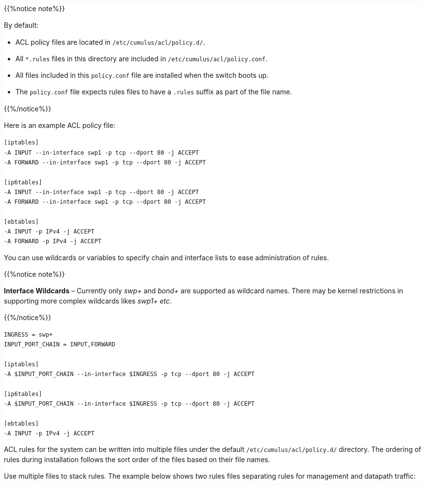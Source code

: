 {{%notice note%}}

By default:

  - ACL policy files are located in `/etc/cumulus/acl/policy.d/`.

  - All `*.rules` files in this directory are included in
    `/etc/cumulus/acl/policy.conf`.

  - All files included in this `policy.conf` file are installed when the
    switch boots up.

  - The `policy.conf` file expects rules files to have a `.rules` suffix
    as part of the file name.

{{%/notice%}}

Here is an example ACL policy file:

    [iptables] 
    -A INPUT --in-interface swp1 -p tcp --dport 80 -j ACCEPT 
    -A FORWARD --in-interface swp1 -p tcp --dport 80 -j ACCEPT 
      
    [ip6tables] 
    -A INPUT --in-interface swp1 -p tcp --dport 80 -j ACCEPT 
    -A FORWARD --in-interface swp1 -p tcp --dport 80 -j ACCEPT 
      
    [ebtables] 
    -A INPUT -p IPv4 -j ACCEPT 
    -A FORWARD -p IPv4 -j ACCEPT

You can use wildcards or variables to specify chain and interface lists
to ease administration of rules.

{{%notice note%}}

**Interface Wildcards** – Currently only *swp+* and *bond+* are
supported as wildcard names. There may be kernel restrictions in
supporting more complex wildcards likes *swp1+ etc*.

{{%/notice%}}

    INGRESS = swp+ 
    INPUT_PORT_CHAIN = INPUT,FORWARD 
      
    [iptables] 
    -A $INPUT_PORT_CHAIN --in-interface $INGRESS -p tcp --dport 80 -j ACCEPT 
      
    [ip6tables] 
    -A $INPUT_PORT_CHAIN --in-interface $INGRESS -p tcp --dport 80 -j ACCEPT 
      
    [ebtables] 
    -A INPUT -p IPv4 -j ACCEPT

ACL rules for the system can be written into multiple files under the
default `/etc/cumulus/acl/policy.d/` directory. The ordering of rules
during installation follows the sort order of the files based on their
file names.

Use multiple files to stack rules. The example below shows two rules
files separating rules for management and datapath traffic:
